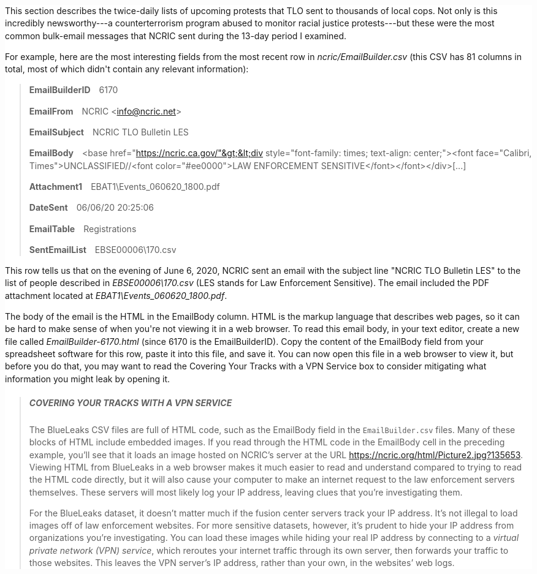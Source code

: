 This section describes the twice-daily lists of
upcoming protests that TLO sent to thousands of local cops. Not only is
this incredibly newsworthy---a counterterrorism program abused to
monitor racial justice protests---but these were the most common
bulk-email messages that NCRIC sent during the 13-day period I examined.

For example, here are the most interesting fields from the most recent
row in *ncric/EmailBuilder.csv* (this CSV has 81 columns in total, most
of which didn't contain any relevant information):

> **EmailBuilderID** 6170
> 
> **EmailFrom** NCRIC &lt;info@ncric.net&gt;
> 
> **EmailSubject** NCRIC TLO Bulletin LES
> 
> **EmailBody** &lt;base href="https://ncric.ca.gov/"&gt;&lt;div style="font-family: times; text-align: center;"&gt;&lt;font face="Calibri, Times"&gt;UNCLASSIFIED//&lt;font color="#ee0000"&gt;LAW ENFORCEMENT SENSITIVE&lt;/font&gt;&lt;/font&gt;&lt;/div&gt;[...]
> 
> **Attachment1** EBAT1\\Events_060620_1800.pdf
> 
> **DateSent** 06/06/20 20:25:06
> 
> **EmailTable** Registrations
> 
> **SentEmailList** EBSE00006\\170.csv

This row tells us that on the evening of June 6, 2020, NCRIC sent an
email with the subject line "NCRIC TLO Bulletin LES" to the list of
people described in *EBSE00006\\170.csv* (LES stands for Law Enforcement
Sensitive). The email included the PDF attachment located at
*EBAT1\\Events\_060620\_1800.pdf*.

The body of the email is the HTML in the EmailBody column. HTML is the
markup language that describes web pages, so it can be hard to make
sense of when you're not viewing it in a web browser. To read this email
body, in your text editor, create a new file called
*EmailBuilder-6170.html* (since 6170 is the EmailBuilderID). Copy the
content of the EmailBody field from your spreadsheet software for this
row, paste it into this file, and save it. You can now open this file in
a web browser to view it, but before you do that, you may want to read
the Covering Your Tracks with a VPN Service box to consider
mitigating what information you might leak by opening it.

> ##### COVERING YOUR TRACKS WITH A VPN SERVICE
> 
> The BlueLeaks CSV files are full of HTML code, such as the EmailBody field in the `EmailBuilder.csv` files. Many of these blocks of HTML include embedded images. If you read through the HTML code in the EmailBody cell in the preceding example, you’ll see that it loads an image hosted on NCRIC’s server at the URL https://ncric.org/html/Picture2.jpg?135653. Viewing HTML from BlueLeaks in a web browser makes it much easier to read and understand compared to trying to read the HTML code directly, but it will also cause your computer to make an internet request to the law enforcement servers themselves. These servers will most likely log your IP address, leaving clues that you’re investigating them.
> 
> For the BlueLeaks dataset, it doesn’t matter much if the fusion center servers track your IP address. It’s not illegal to load images off of law enforcement websites. For more sensitive datasets, however, it’s prudent to hide your IP address from organizations you’re investigating. You can load these images while hiding your real IP address by connecting to a *virtual private network (VPN) service*, which reroutes your internet traffic through its own server, then forwards your traffic to those websites. This leaves the VPN server’s IP address, rather than your own, in the websites’ web logs.
> 